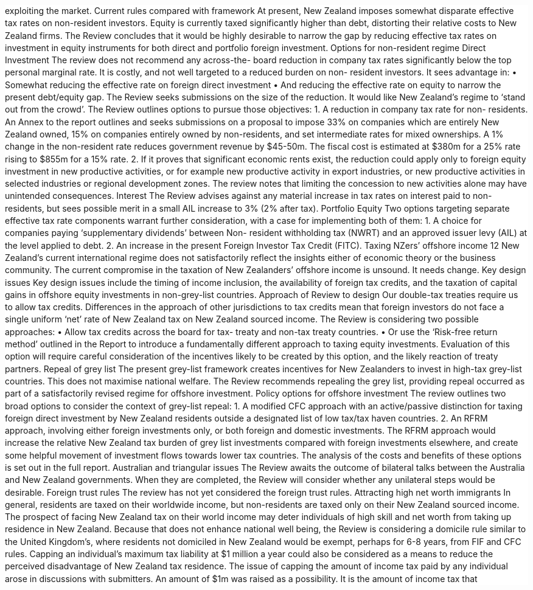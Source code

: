 exploiting the market. Current rules compared with framework At present, New Zealand imposes somewhat disparate effective tax rates on non-resident investors. Equity is currently taxed significantly higher than debt, distorting their relative costs to New Zealand firms. The Review concludes that it would be highly desirable to narrow the gap by reducing effective tax rates on investment in equity instruments for both direct and portfolio foreign investment. Options for non-resident regime Direct Investment The review does not recommend any across-the- board reduction in company tax rates significantly below the top personal marginal rate. It is costly, and not well targeted to a reduced burden on non- resident investors. It sees advantage in: • Somewhat reducing the effective rate on foreign direct investment • And reducing the effective rate on equity to narrow the present debt/equity gap. The Review seeks submissions on the size of the reduction. It would like New Zealand’s regime to ‘stand out from the crowd’. The Review outlines options to pursue those objectives: 1. A reduction in company tax rate for non- residents. An Annex to the report outlines and seeks submissions on a proposal to impose 33% on companies which are entirely New Zealand owned, 15% on companies entirely owned by non-residents, and set intermediate rates for mixed ownerships. A 1% change in the non-resident rate reduces government revenue by $45-50m. The fiscal cost is estimated at $380m for a 25% rate rising to $855m for a 15% rate. 2. If it proves that significant economic rents exist, the reduction could apply only to foreign equity investment in new productive activities, or for example new productive activity in export industries, or new productive activities in selected industries or regional development zones. The review notes that limiting the concession to new activities alone may have unintended consequences. Interest The Review advises against any material increase in tax rates on interest paid to non-residents, but sees possible merit in a small AIL increase to 3% (2% after tax). Portfolio Equity Two options targeting separate effective tax rate components warrant further consideration, with a case for implementing both of them: 1. A choice for companies paying ‘supplementary dividends’ between Non- resident withholding tax (NWRT) and an approved issuer levy (AIL) at the level applied to debt. 2. An increase in the present Foreign Investor Tax Credit (FITC). Taxing NZers’ offshore income 12 New Zealand’s current international regime does not satisfactorily reflect the insights either of economic theory or the business community. The current compromise in the taxation of New Zealanders’ offshore income is unsound. It needs change. Key design issues Key design issues include the timing of income inclusion, the availability of foreign tax credits, and the taxation of capital gains in offshore equity investments in non-grey-list countries. Approach of Review to design Our double-tax treaties require us to allow tax credits. Differences in the approach of other jurisdictions to tax credits mean that foreign investors do not face a single uniform ‘net’ rate of New Zealand tax on New Zealand sourced income. The Review is considering two possible approaches: • Allow tax credits across the board for tax- treaty and non-tax treaty countries. • Or use the ‘Risk-free return method’ outlined in the Report to introduce a fundamentally different approach to taxing equity investments. Evaluation of this option will require careful consideration of the incentives likely to be created by this option, and the likely reaction of treaty partners. Repeal of grey list The present grey-list framework creates incentives for New Zealanders to invest in high-tax grey-list countries. This does not maximise national welfare. The Review recommends repealing the grey list, providing repeal occurred as part of a satisfactorily revised regime for offshore investment. Policy options for offshore investment The review outlines two broad options to consider the context of grey-list repeal: 1. A modified CFC approach with an active/passive distinction for taxing foreign direct investment by New Zealand residents outside a designated list of low tax/tax haven countries. 2. An RFRM approach, involving either foreign investments only, or both foreign and domestic investments. The RFRM approach would increase the relative New Zealand tax burden of grey list investments compared with foreign investments elsewhere, and create some helpful movement of investment flows towards lower tax countries. The analysis of the costs and benefits of these options is set out in the full report. Australian and triangular issues The Review awaits the outcome of bilateral talks between the Australia and New Zealand governments. When they are completed, the Review will consider whether any unilateral steps would be desirable. Foreign trust rules The review has not yet considered the foreign trust rules. Attracting high net worth immigrants In general, residents are taxed on their worldwide income, but non-residents are taxed only on their New Zealand sourced income. The prospect of facing New Zealand tax on their world income may deter individuals of high skill and net worth from taking up residence in New Zealand. Because that does not enhance national well being, the Review is considering a domicile rule similar to the United Kingdom’s, where residents not domiciled in New Zealand would be exempt, perhaps for 6-8 years, from FIF and CFC rules. Capping an individual’s maximum tax liability at $1 million a year could also be considered as a means to reduce the perceived disadvantage of New Zealand tax residence. The issue of capping the amount of income tax paid by any individual arose in discussions with submitters. An amount of $1m was raised as a possibility. It is the amount of income tax that